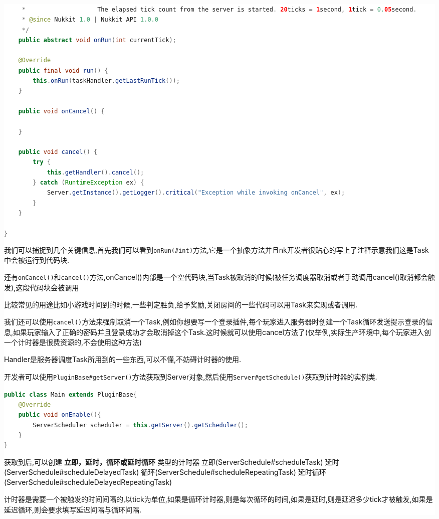 ```java
     *                    The elapsed tick count from the server is started. 20ticks = 1second, 1tick = 0.05second.
     * @since Nukkit 1.0 | Nukkit API 1.0.0
     */
    public abstract void onRun(int currentTick);

    @Override
    public final void run() {
        this.onRun(taskHandler.getLastRunTick());
    }

    public void onCancel() {

    }

    public void cancel() {
        try {
            this.getHandler().cancel();
        } catch (RuntimeException ex) {
            Server.getInstance().getLogger().critical("Exception while invoking onCancel", ex);
        }
    }

}
```

我们可以捕捉到几个关键信息,首先我们可以看到`onRun(#int)`方法,它是一个抽象方法并且nk开发者很贴心的写上了注释示意我们这是Task中会被运行到代码块.

还有`onCancel()`和`cancel()`方法,onCancel()内部是一个空代码块,当Task被取消的时候(被任务调度器取消或者手动调用cancel()取消都会触发),这段代码块会被调用

比较常见的用途比如小游戏时间到的时候,一些判定胜负,给予奖励,关闭房间的一些代码可以用Task来实现或者调用.

我们还可以使用`cancel()`方法来强制取消一个Task,例如你想要写一个登录插件,每个玩家进入服务器时创建一个Task循环发送提示登录的信息,如果玩家输入了正确的密码并且登录成功才会取消掉这个Task.这时候就可以使用cancel方法了(仅举例,实际生产环境中,每个玩家进入创一个计时器是很费资源的,不会使用这种方法)

Handler是服务器调度Task所用到的一些东西,可以不懂,不妨碍计时器的使用.

开发者可以使用`PluginBase#getServer()`方法获取到Server对象,然后使用`Server#getSchedule()`获取到计时器的实例类.
```java
public class Main extends PluginBase{
    @Override
    public void onEnable(){
        ServerScheduler scheduler = this.getServer().getScheduler();
    }
}
```
获取到后,可以创建 __立即，延时，循环或延时循环__ 类型的计时器
立即(ServerSchedule#scheduleTask)
延时(ServerSchedule#scheduleDelayedTask)
循环(ServerSchedule#scheduleRepeatingTask)
延时循环(ServerSchedule#scheduleDelayedRepeatingTask)

计时器是需要一个被触发的时间间隔的,以tick为单位,如果是循环计时器,则是每次循环的时间,如果是延时,则是延迟多少tick才被触发,如果是延迟循环,则会要求填写延迟间隔与循环间隔.
